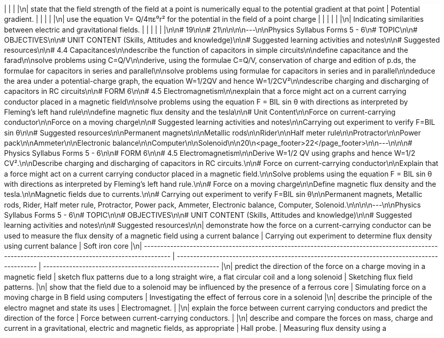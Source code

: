|                                            |                                                                                                                                                  |   |\n| state that the field strength of the field at a point is numerically equal to the potential gradient at that point | Potential gradient.                                                                |                                                |                                            |                                                                                                                                                  |   |\n| use the equation V= Q/4πε⁰r² for the potential in the field of a point charge                                      |                                                                                    |                                                |                                            |                                                                                                                                                  |   |\n| Indicating similarities between electric and gravitational fields.                                                 |                                                                                    |                                                |                                            |                                                                                                                                                  |   |\n\n# 19\n\n# 21\n\n\n\n---\n\nPhysics Syllabus Forms 5 - 6\n# TOPIC\n\n# OBJECTIVES\n\n# UNIT CONTENT (Skills, Attitudes and knowledge)\n\n# Suggested learning activities and notes\n\n# Suggested resources\n\n# 4.4 Capacitances\n\ndescribe the function of capacitors in simple circuits\n\ndefine capacitance and the farad\n\nsolve problems using C=Q/V\n\nderive, using the formulae C=Q/V, conservation of charge and edition of p.ds, the formulae for capacitors in series and parallel\n\nsolve problems using formulae for capacitors in series and in parallel\n\ndeduce the area under a potential-charge graph, the equation W=1/2QV and hence W=1/2CV²\n\ndescribe charging and discharging of capacitors in RC circuits\n\n# FORM 6\n\n# 4.5 Electromagnetism\n\nexplain that a force might act on a current carrying conductor placed in a magnetic field\n\nsolve problems using the equation F = BIL sin θ with directions as interpreted by Fleming’s left hand rule\n\ndefine magnetic flux density and the tesla\n\n# Unit Content\n\nForce on current-carrying conductor\n\nForce on a moving charge\n\n# Suggested learning activities and notes\n\nCarrying out experiment to verify F=BIL sin θ\n\n# Suggested resources\n\nPermanent magnets\n\nMetallic rods\n\nRider\n\nHalf meter rule\n\nProtractor\n\nPower pack\n\nAmmeter\n\nElectronic balance\n\nComputer\n\nSolenoid\n\n20\n<page_footer>22</page_footer>\n\n---\n\n\n# Physics Syllabus Forms 5 - 6\n\n# FORM 6\n\n# 4.5 Electromagnetism\n\nDerive W=1/2 QV using graphs and hence W=1/2 CV².\n\nDescribe charging and discharging of capacitors in RC circuits.\n\n# Force on current-carrying conductor\n\nExplain that a force might act on a current carrying conductor placed in a magnetic field.\n\nSolve problems using the equation F = BIL sin θ with directions as interpreted by Fleming’s left hand rule.\n\n# Force on a moving charge\n\nDefine magnetic flux density and the tesla.\n\nMagnetic fields due to currents.\n\n# Carrying out experiment to verify F=BIL sin θ\n\nPermanent magnets, Metallic rods, Rider, Half meter rule, Protractor, Power pack, Ammeter, Electronic balance, Computer, Solenoid.\n\n\n\n---\n\nPhysics Syllabus Forms 5 - 6\n# TOPIC\n\n# OBJECTIVES\n\n# UNIT CONTENT (Skills, Attitudes and knowledge)\n\n# Suggested learning activities and notes\n\n# Suggested resources\n\n| demonstrate how the force on a current-carrying conductor can be used to measure the flux density of a magnetic field using a current balance | Carrying out experiment to determine flux density using current balance                    | Soft iron core                                         |\n| --------------------------------------------------------------------------------------------------------------------------------------------- | ------------------------------------------------------------------------------------------ | ------------------------------------------------------ |\n| predict the direction of the force on a charge moving in a magnetic field                                                                     | sketch flux patterns due to a long straight wire, a flat circular coil and a long solenoid | Sketching flux field patterns.                         |\n| show that the field due to a solenoid may be influenced by the presence of a ferrous core                                                     | Simulating force on a moving charge in B field using computers                             | Investigating the effect of ferrous core in a solenoid |\n| describe the principle of the electro magnet and state its uses                                                                               | Electromagnet.                                                                             |                                                        |\n| explain the force between current carrying conductors and predict the direction of the force                                                  | Force between current-carrying conductors.                                                 |                                                        |\n| describe and compare the forces on mass, charge and current in a gravitational, electric and magnetic fields, as appropriate                  | Hall probe.                                                                                | Measuring flux density using a